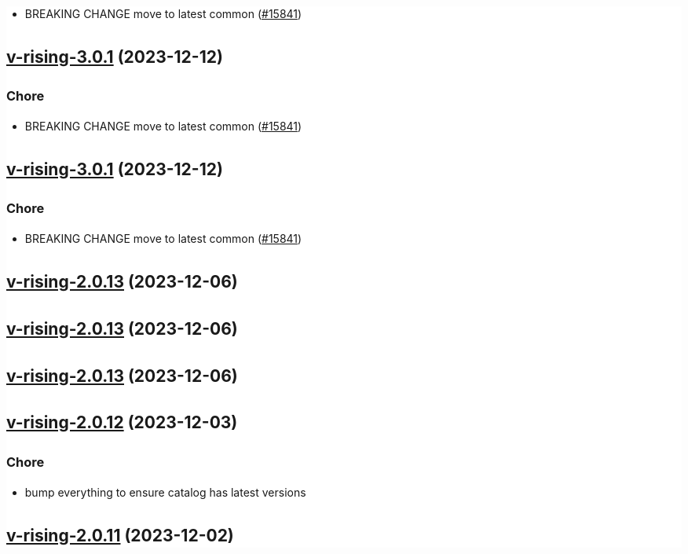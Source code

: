 - BREAKING CHANGE move to latest common ([#15841](https://github.com/truecharts/charts/issues/15841))
  
  


## [v-rising-3.0.1](https://github.com/truecharts/charts/compare/v-rising-2.0.13...v-rising-3.0.1) (2023-12-12)

### Chore

- BREAKING CHANGE move to latest common ([#15841](https://github.com/truecharts/charts/issues/15841))
  
  


## [v-rising-3.0.1](https://github.com/truecharts/charts/compare/v-rising-2.0.13...v-rising-3.0.1) (2023-12-12)

### Chore

- BREAKING CHANGE move to latest common ([#15841](https://github.com/truecharts/charts/issues/15841))
  
  



## [v-rising-2.0.13](https://github.com/truecharts/charts/compare/v-rising-2.0.12...v-rising-2.0.13) (2023-12-06)




## [v-rising-2.0.13](https://github.com/truecharts/charts/compare/v-rising-2.0.12...v-rising-2.0.13) (2023-12-06)




## [v-rising-2.0.13](https://github.com/truecharts/charts/compare/v-rising-2.0.12...v-rising-2.0.13) (2023-12-06)




## [v-rising-2.0.12](https://github.com/truecharts/charts/compare/v-rising-2.0.11...v-rising-2.0.12) (2023-12-03)

### Chore

- bump everything to ensure catalog has latest versions
  
  


## [v-rising-2.0.11](https://github.com/truecharts/charts/compare/v-rising-2.0.10...v-rising-2.0.11) (2023-12-02)
